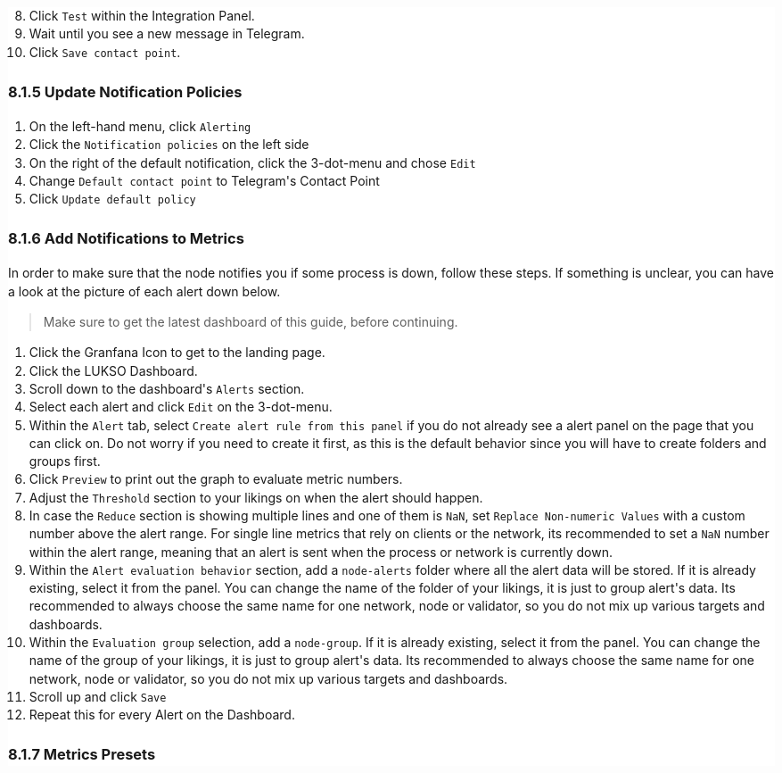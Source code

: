 8. Click `Test` within the Integration Panel.
9. Wait until you see a new message in Telegram.
10. Click `Save contact point`.

### 8.1.5 Update Notification Policies

1. On the left-hand menu, click `Alerting`
2. Click the `Notification policies` on the left side
3. On the right of the default notification, click the 3-dot-menu and chose `Edit`
4. Change `Default contact point` to Telegram's Contact Point
5. Click `Update default policy`

### 8.1.6 Add Notifications to Metrics

In order to make sure that the node notifies you if some process is down, follow these steps. If something is unclear, you can have a look at the picture of each alert down below.

> Make sure to get the latest dashboard of this guide, before continuing.

1. Click the Granfana Icon to get to the landing page.
2. Click the LUKSO Dashboard.
3. Scroll down to the dashboard's `Alerts` section.
4. Select each alert and click `Edit` on the 3-dot-menu.
5. Within the `Alert` tab, select `Create alert rule from this panel` if you do not already see a alert panel on the page that you can click on. Do not worry if you need to create it first, as this is the default behavior since you will have to create folders and groups first.
6. Click `Preview` to print out the graph to evaluate metric numbers.
7. Adjust the `Threshold` section to your likings on when the alert should happen.
8. In case the `Reduce` section is showing multiple lines and one of them is `NaN`, set `Replace Non-numeric Values` with a custom number above the alert range. For single line metrics that rely on clients or the network, its recommended to set a `NaN` number within the alert range, meaning that an alert is sent when the process or network is currently down.
9. Within the `Alert evaluation behavior` section, add a `node-alerts` folder where all the alert data will be stored. If it is already existing, select it from the panel. You can change the name of the folder of your likings, it is just to group alert's data. Its recommended to always choose the same name for one network, node or validator, so you do not mix up various targets and dashboards.
10. Within the `Evaluation group` selection, add a `node-group`. If it is already existing, select it from the panel. You can change the name of the group of your likings, it is just to group alert's data. Its recommended to always choose the same name for one network, node or validator, so you do not mix up various targets and dashboards.
11. Scroll up and click `Save`
12. Repeat this for every Alert on the Dashboard.

### 8.1.7 Metrics Presets
